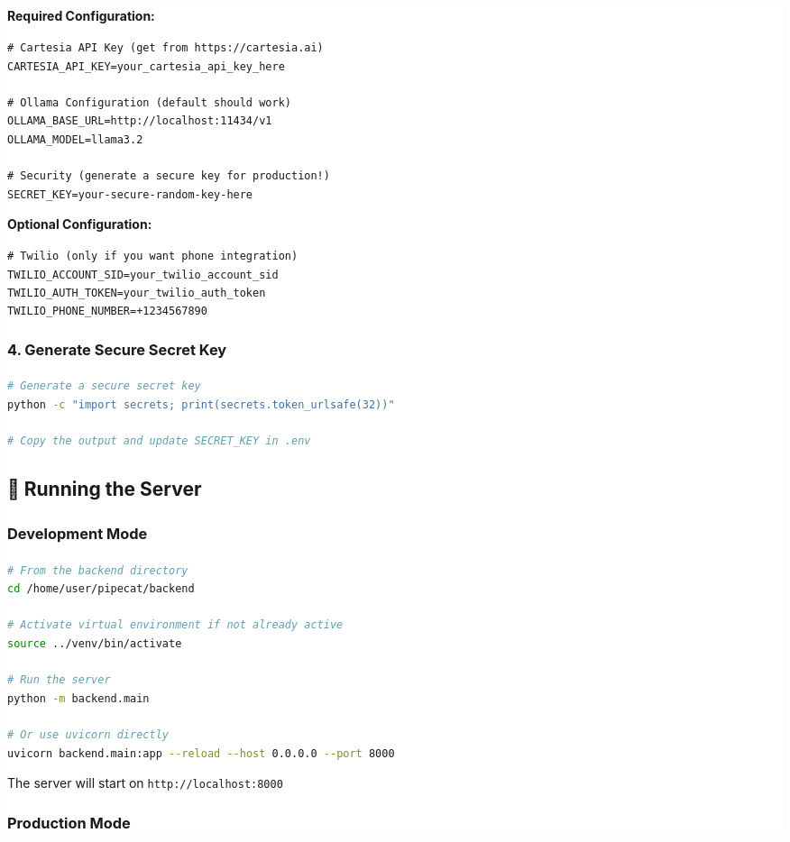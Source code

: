 **Required Configuration:**

```env
# Cartesia API Key (get from https://cartesia.ai)
CARTESIA_API_KEY=your_cartesia_api_key_here

# Ollama Configuration (default should work)
OLLAMA_BASE_URL=http://localhost:11434/v1
OLLAMA_MODEL=llama3.2

# Security (generate a secure key for production!)
SECRET_KEY=your-secure-random-key-here
```

**Optional Configuration:**

```env
# Twilio (only if you want phone integration)
TWILIO_ACCOUNT_SID=your_twilio_account_sid
TWILIO_AUTH_TOKEN=your_twilio_auth_token
TWILIO_PHONE_NUMBER=+1234567890
```

### 4. Generate Secure Secret Key

```bash
# Generate a secure secret key
python -c "import secrets; print(secrets.token_urlsafe(32))"

# Copy the output and update SECRET_KEY in .env
```

## 🚀 Running the Server

### Development Mode

```bash
# From the backend directory
cd /home/user/pipecat/backend

# Activate virtual environment if not already active
source ../venv/bin/activate

# Run the server
python -m backend.main

# Or use uvicorn directly
uvicorn backend.main:app --reload --host 0.0.0.0 --port 8000
```

The server will start on `http://localhost:8000`

### Production Mode
